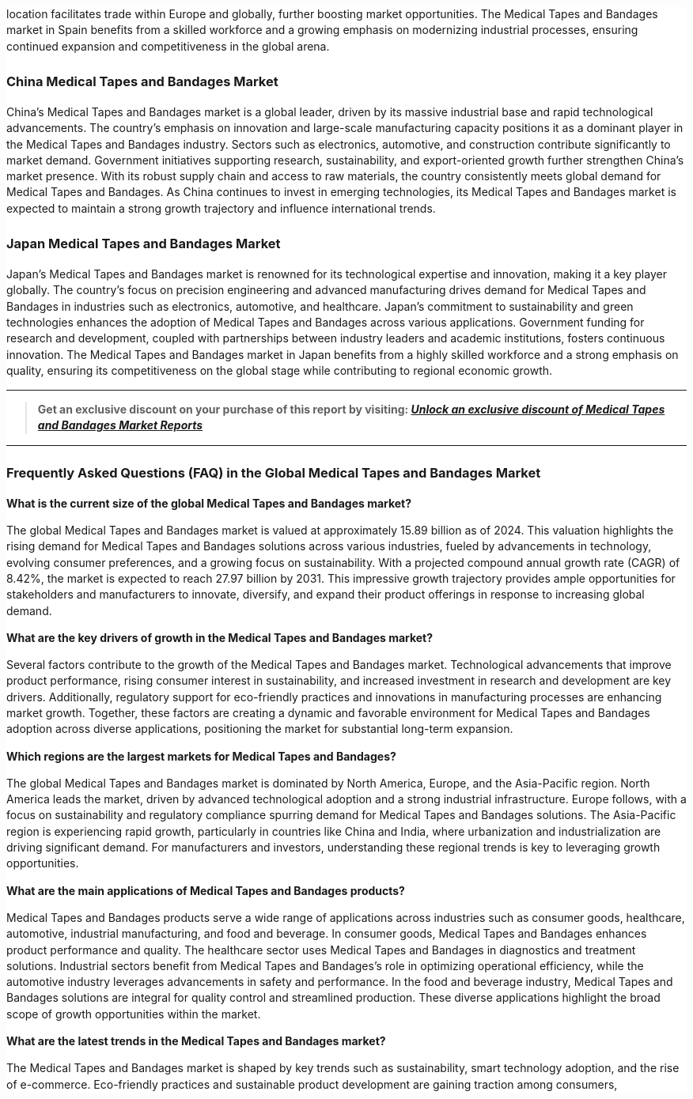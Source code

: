 location facilitates trade within Europe and globally, further boosting market opportunities. The Medical Tapes and Bandages market in Spain benefits from a skilled workforce and a growing emphasis on modernizing industrial processes, ensuring continued expansion and competitiveness in the global arena.</p><h3>China Medical Tapes and Bandages Market</h3><p>China&rsquo;s Medical Tapes and Bandages market is a global leader, driven by its massive industrial base and rapid technological advancements. The country&rsquo;s emphasis on innovation and large-scale manufacturing capacity positions it as a dominant player in the Medical Tapes and Bandages industry. Sectors such as electronics, automotive, and construction contribute significantly to market demand. Government initiatives supporting research, sustainability, and export-oriented growth further strengthen China&rsquo;s market presence. With its robust supply chain and access to raw materials, the country consistently meets global demand for Medical Tapes and Bandages. As China continues to invest in emerging technologies, its Medical Tapes and Bandages market is expected to maintain a strong growth trajectory and influence international trends.</p><h3>Japan Medical Tapes and Bandages Market</h3><p>Japan&rsquo;s Medical Tapes and Bandages market is renowned for its technological expertise and innovation, making it a key player globally. The country&rsquo;s focus on precision engineering and advanced manufacturing drives demand for Medical Tapes and Bandages in industries such as electronics, automotive, and healthcare. Japan&rsquo;s commitment to sustainability and green technologies enhances the adoption of Medical Tapes and Bandages across various applications. Government funding for research and development, coupled with partnerships between industry leaders and academic institutions, fosters continuous innovation. The Medical Tapes and Bandages market in Japan benefits from a highly skilled workforce and a strong emphasis on quality, ensuring its competitiveness on the global stage while contributing to regional economic growth.</p><hr /><blockquote><p><strong>Get an exclusive discount on your purchase of this report by visiting: <em><a href="://marketresearchpulse.com/ask-for-discount/1122?utm_source=Github&amp;utm_medium=026">Unlock an exclusive discount of Medical Tapes and Bandages Market Reports</a></em>&nbsp;</strong></p></blockquote><hr /><h3>Frequently Asked Questions (FAQ) in the Global Medical Tapes and Bandages Market</h3><p><strong>What is the current size of the global Medical Tapes and Bandages market?</strong></p><p>The global Medical Tapes and Bandages market is valued at approximately 15.89 billion as of 2024. This valuation highlights the rising demand for Medical Tapes and Bandages solutions across various industries, fueled by advancements in technology, evolving consumer preferences, and a growing focus on sustainability. With a projected compound annual growth rate (CAGR) of 8.42%, the market is expected to reach 27.97 billion by 2031. This impressive growth trajectory provides ample opportunities for stakeholders and manufacturers to innovate, diversify, and expand their product offerings in response to increasing global demand.</p><p><strong>What are the key drivers of growth in the Medical Tapes and Bandages market?</strong></p><p>Several factors contribute to the growth of the Medical Tapes and Bandages market. Technological advancements that improve product performance, rising consumer interest in sustainability, and increased investment in research and development are key drivers. Additionally, regulatory support for eco-friendly practices and innovations in manufacturing processes are enhancing market growth. Together, these factors are creating a dynamic and favorable environment for Medical Tapes and Bandages adoption across diverse applications, positioning the market for substantial long-term expansion.</p><p><strong>Which regions are the largest markets for Medical Tapes and Bandages?</strong></p><p>The global Medical Tapes and Bandages market is dominated by North America, Europe, and the Asia-Pacific region. North America leads the market, driven by advanced technological adoption and a strong industrial infrastructure. Europe follows, with a focus on sustainability and regulatory compliance spurring demand for Medical Tapes and Bandages solutions. The Asia-Pacific region is experiencing rapid growth, particularly in countries like China and India, where urbanization and industrialization are driving significant demand. For manufacturers and investors, understanding these regional trends is key to leveraging growth opportunities.</p><p><strong>What are the main applications of Medical Tapes and Bandages products?</strong></p><p>Medical Tapes and Bandages products serve a wide range of applications across industries such as consumer goods, healthcare, automotive, industrial manufacturing, and food and beverage. In consumer goods, Medical Tapes and Bandages enhances product performance and quality. The healthcare sector uses Medical Tapes and Bandages in diagnostics and treatment solutions. Industrial sectors benefit from Medical Tapes and Bandages&rsquo;s role in optimizing operational efficiency, while the automotive industry leverages advancements in safety and performance. In the food and beverage industry, Medical Tapes and Bandages solutions are integral for quality control and streamlined production. These diverse applications highlight the broad scope of growth opportunities within the market.</p><p><strong>What are the latest trends in the Medical Tapes and Bandages market?</strong></p><p>The Medical Tapes and Bandages market is shaped by key trends such as sustainability, smart technology adoption, and the rise of e-commerce. Eco-friendly practices and sustainable product development are gaining traction among consumers,